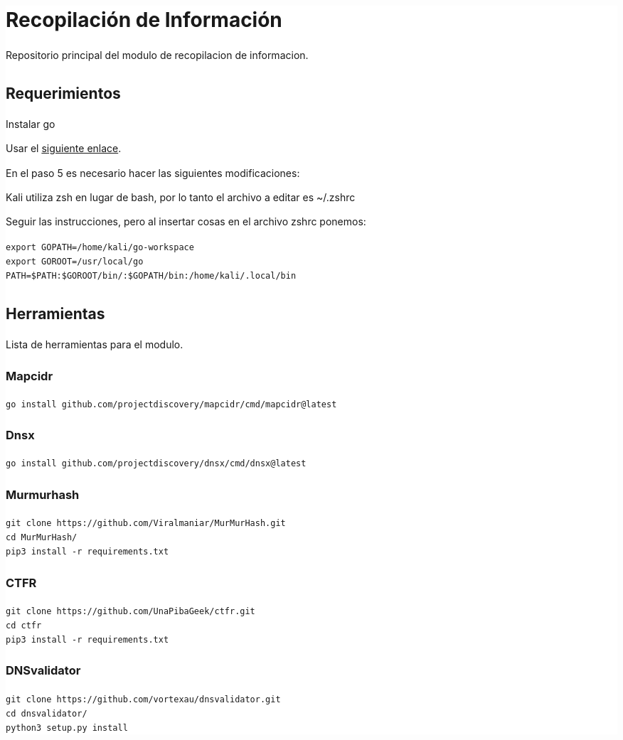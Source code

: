 # Recopilación de Información

Repositorio principal del modulo de recopilacion de informacion.

## Requerimientos

Instalar go

Usar el [siguiente enlace](https://tzusec.com/how-to-install-golang-in-kali-linux/).

En el paso 5 es necesario hacer las siguientes modificaciones:

Kali utiliza zsh en lugar de bash, por lo tanto el archivo a editar es ~/.zshrc

Seguir las instrucciones, pero al insertar cosas en el archivo zshrc ponemos:

```
export GOPATH=/home/kali/go-workspace
export GOROOT=/usr/local/go
PATH=$PATH:$GOROOT/bin/:$GOPATH/bin:/home/kali/.local/bin
```


## Herramientas

Lista de herramientas para el modulo.

### Mapcidr
```
go install github.com/projectdiscovery/mapcidr/cmd/mapcidr@latest
```

### Dnsx
```
go install github.com/projectdiscovery/dnsx/cmd/dnsx@latest
```

### Murmurhash
```
git clone https://github.com/Viralmaniar/MurMurHash.git
cd MurMurHash/
pip3 install -r requirements.txt

```

### CTFR
```
git clone https://github.com/UnaPibaGeek/ctfr.git
cd ctfr
pip3 install -r requirements.txt
```

### DNSvalidator
```
git clone https://github.com/vortexau/dnsvalidator.git
cd dnsvalidator/
python3 setup.py install
```
